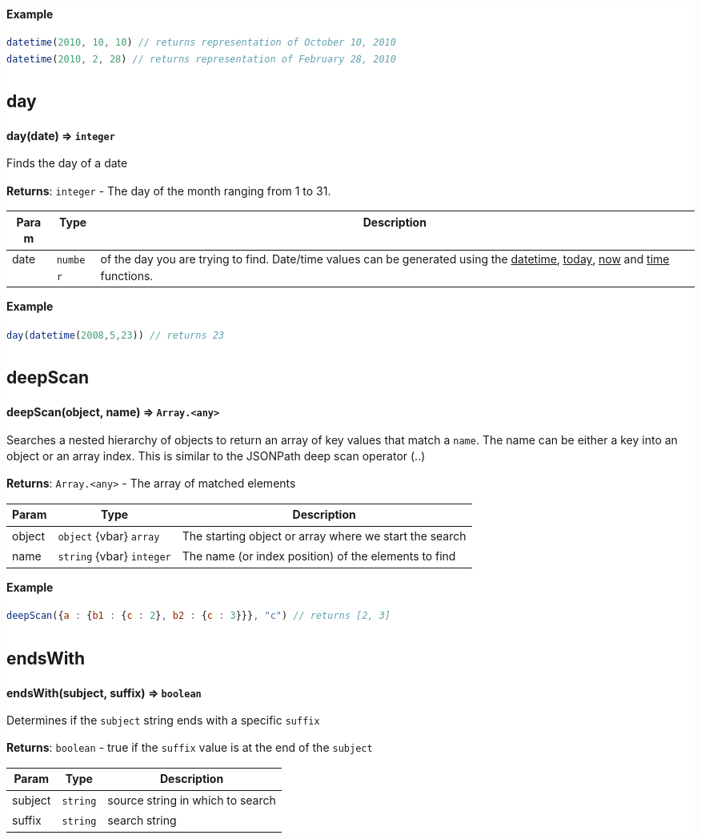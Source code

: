 **Example**  
```js
datetime(2010, 10, 10) // returns representation of October 10, 2010
datetime(2010, 2, 28) // returns representation of February 28, 2010
```
<a name="day"></a>

## day
**day(date) ⇒ <code>integer</code>**

Finds the day of a date

 
**Returns**: <code>integer</code> - The day of the month ranging from 1 to 31.  

| Param | Type | Description |
| --- | --- | --- |
| date | <code>number</code> | of the day you are trying to find. Date/time values can be generated using the [datetime](#datetime), [today](#today), [now](#now) and [time](#time) functions. |

**Example**  
```js
day(datetime(2008,5,23)) // returns 23
```
<a name="deepScan"></a>

## deepScan
**deepScan(object, name) ⇒ <code>Array.&lt;any&gt;</code>**

Searches a nested hierarchy of objects to return an array of key values that match a `name`.
The name can be either a key into an object or an array index.
This is similar to the JSONPath deep scan operator (..)

 
**Returns**: <code>Array.&lt;any&gt;</code> - The array of matched elements  

| Param | Type | Description |
| --- | --- | --- |
| object | <code>object</code> {vbar} <code>array</code> | The starting object or array where we start the search |
| name | <code>string</code> {vbar} <code>integer</code> | The name (or index position) of the elements to find |

**Example**  
```js
deepScan({a : {b1 : {c : 2}, b2 : {c : 3}}}, "c") // returns [2, 3]
```
<a name="endsWith"></a>

## endsWith
**endsWith(subject, suffix) ⇒ <code>boolean</code>**

Determines if the `subject` string ends with a specific `suffix`

 
**Returns**: <code>boolean</code> - true if the `suffix` value is at the end of the `subject`  

| Param | Type | Description |
| --- | --- | --- |
| subject | <code>string</code> | source string in which to search |
| suffix | <code>string</code> | search string |
